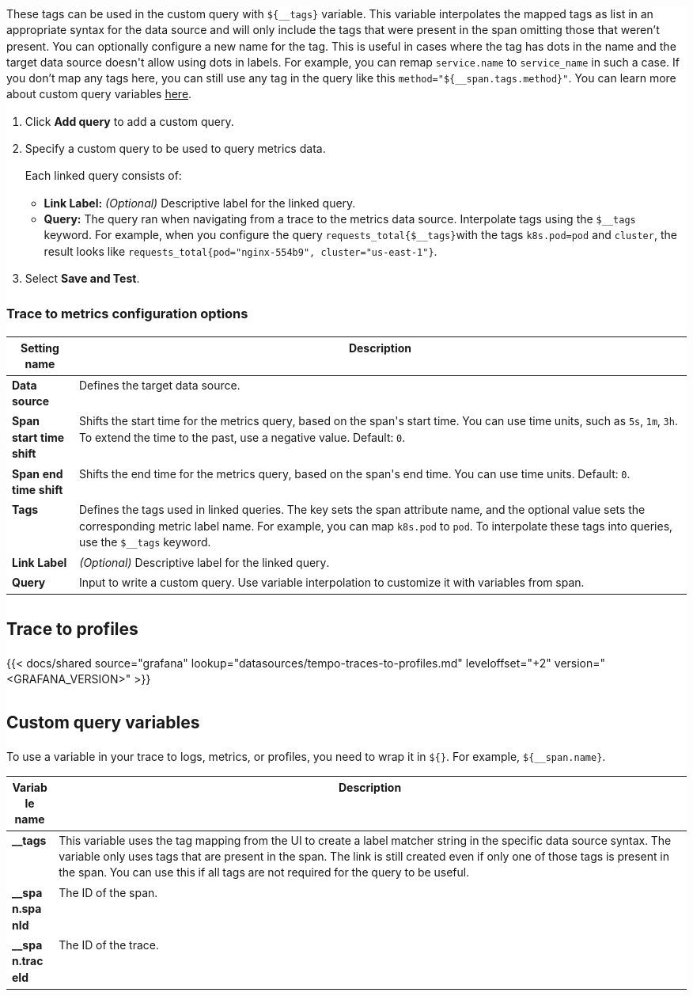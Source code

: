    These tags can be used in the custom query with `${__tags}` variable. This variable interpolates the mapped tags as list in an appropriate syntax for the data source and will only include the tags that were present in the span omitting those that weren’t present. You can optionally configure a new name for the tag. This is useful in cases where the tag has dots in the name and the target data source doesn't allow using dots in labels. For example, you can remap `service.name` to `service_name` in such a case. If you don’t map any tags here, you can still use any tag in the query like this `method="${__span.tags.method}"`. You can learn more about custom query variables [here](/docs/grafana/latest/datasources/tempo/configure-tempo-data-source/#custom-query-variables).

1. Click **Add query** to add a custom query.
1. Specify a custom query to be used to query metrics data.

   Each linked query consists of:

   - **Link Label:** _(Optional)_ Descriptive label for the linked query.
   - **Query:** The query ran when navigating from a trace to the metrics data source.
     Interpolate tags using the `$__tags` keyword.
     For example, when you configure the query `requests_total{$__tags}`with the tags `k8s.pod=pod` and `cluster`, the result looks like `requests_total{pod="nginx-554b9", cluster="us-east-1"}`.

1. Select **Save and Test**.

### Trace to metrics configuration options

| Setting name              | Description                                                                                                                                                                                                                                                     |
| ------------------------- | --------------------------------------------------------------------------------------------------------------------------------------------------------------------------------------------------------------------------------------------------------------- |
| **Data source**           | Defines the target data source.                                                                                                                                                                                                                                 |
| **Span start time shift** | Shifts the start time for the metrics query, based on the span's start time. You can use time units, such as `5s`, `1m`, `3h`. To extend the time to the past, use a negative value. Default: `0`.                                                              |
| **Span end time shift**   | Shifts the end time for the metrics query, based on the span's end time. You can use time units. Default: `0`.                                                                                                                                                  |
| **Tags**                  | Defines the tags used in linked queries. The key sets the span attribute name, and the optional value sets the corresponding metric label name. For example, you can map `k8s.pod` to `pod`. To interpolate these tags into queries, use the `$__tags` keyword. |
| **Link Label**            | _(Optional)_ Descriptive label for the linked query.                                                                                                                                                                                                            |
| **Query**                 | Input to write a custom query. Use variable interpolation to customize it with variables from span.                                                                                                                                                             |

## Trace to profiles

[//]: # 'Shared content for Trace to profiles in the Tempo data source'

{{< docs/shared source="grafana" lookup="datasources/tempo-traces-to-profiles.md" leveloffset="+2" version="<GRAFANA_VERSION>" >}}

## Custom query variables

To use a variable in your trace to logs, metrics, or profiles, you need to wrap it in `${}`.
For example, `${__span.name}`.

| Variable name          | Description                                                                                                                                                                                                                                                                                                                              |
| ---------------------- | ---------------------------------------------------------------------------------------------------------------------------------------------------------------------------------------------------------------------------------------------------------------------------------------------------------------------------------------- |
| **\_\_tags**           | This variable uses the tag mapping from the UI to create a label matcher string in the specific data source syntax. The variable only uses tags that are present in the span. The link is still created even if only one of those tags is present in the span. You can use this if all tags are not required for the query to be useful. |
| **\_\_span.spanId**    | The ID of the span.                                                                                                                                                                                                                                                                                                                      |
| **\_\_span.traceId**   | The ID of the trace.                                                                                                                                                                                                                                                                                                                     |

[//]: # 'Shared content for authentication section procedure in data sources'
[//]: # 'Shared content for authentication section procedure in data sources'